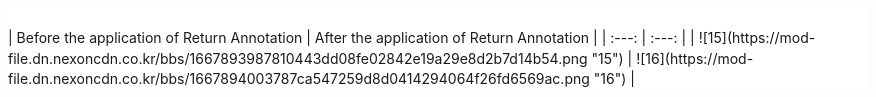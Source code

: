 <br>
| Before the application of Return Annotation | After the application of Return Annotation |
| :---: | :---: |
| ![15](https://mod-file.dn.nexoncdn.co.kr/bbs/1667893987810443dd08fe02842e19a29e8d2b7d14b54.png "15") | ![16](https://mod-file.dn.nexoncdn.co.kr/bbs/1667894003787ca547259d8d0414294064f26fd6569ac.png "16") |
